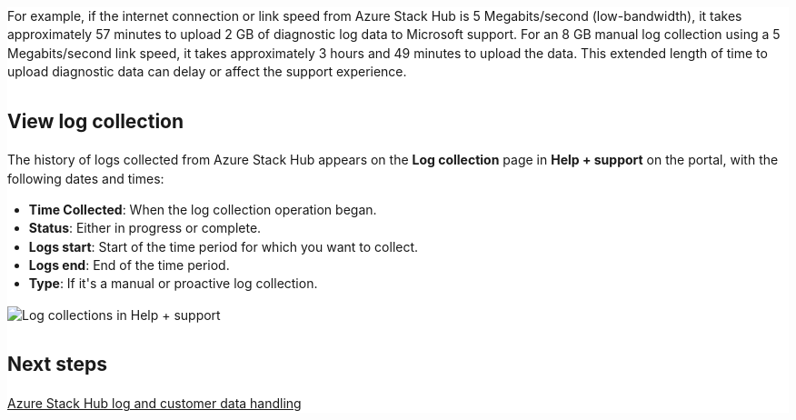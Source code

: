 For example, if the internet connection or link speed from Azure Stack Hub is 5 Megabits/second (low-bandwidth), it takes approximately 57 minutes to upload 2 GB of diagnostic log data to Microsoft support. For an 8 GB manual log collection using a 5 Megabits/second link speed, it takes approximately 3 hours and 49 minutes to upload the data. This extended length of time to upload diagnostic data can delay or affect the support experience.

## View log collection

The history of logs collected from Azure Stack Hub appears on the **Log collection** page in **Help + support** on the portal, with the following dates and times:

- **Time Collected**: When the log collection operation began.
- **Status**: Either in progress or complete.
- **Logs start**: Start of the time period for which you want to collect.
- **Logs end**: End of the time period.
- **Type**: If it's a manual or proactive log collection.

![Log collections in Help + support](media/azure-stack-help-and-support/azure-stack-log-collection.png)

## Next steps

[Azure Stack Hub log and customer data handling](azure-stack-data-collection.md)
